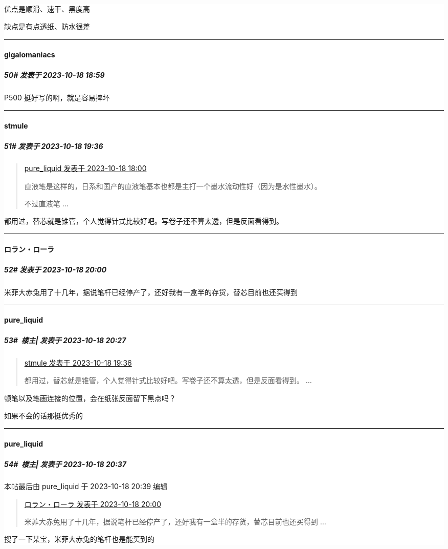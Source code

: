 优点是顺滑、速干、黑度高

缺点是有点透纸、防水很差

*****

####  gigalomaniacs  
##### 50#       发表于 2023-10-18 18:59

P500 挺好写的啊，就是容易摔坏

*****

####  stmule  
##### 51#       发表于 2023-10-18 19:36

<blockquote><a href="httphttps://bbs.saraba1st.com/2b/forum.php?mod=redirect&amp;goto=findpost&amp;pid=62754478&amp;ptid=2157049" target="_blank">pure_liquid 发表于 2023-10-18 18:00</a>

直液笔是这样的，日系和国产的直液笔基本也都是主打一个墨水流动性好（因为是水性墨水）。

不过直液笔 ...</blockquote>
都用过，替芯就是锥管，个人觉得针式比较好吧。写卷子还不算太透，但是反面看得到。

*****

####  ロラン・ローラ  
##### 52#       发表于 2023-10-18 20:00

米菲大赤兔用了十几年，据说笔杆已经停产了，还好我有一盒半的存货，替芯目前也还买得到

*****

####  pure_liquid  
##### 53#         楼主| 发表于 2023-10-18 20:27

<blockquote><a href="httphttps://bbs.saraba1st.com/2b/forum.php?mod=redirect&amp;goto=findpost&amp;pid=62755474&amp;ptid=2157049" target="_blank">stmule 发表于 2023-10-18 19:36</a>

都用过，替芯就是锥管，个人觉得针式比较好吧。写卷子还不算太透，但是反面看得到。 ...</blockquote>
顿笔以及笔画连接的位置，会在纸张反面留下黑点吗？

如果不会的话那挺优秀的

*****

####  pure_liquid  
##### 54#         楼主| 发表于 2023-10-18 20:37

 本帖最后由 pure_liquid 于 2023-10-18 20:39 编辑 
<blockquote><a href="httphttps://bbs.saraba1st.com/2b/forum.php?mod=redirect&amp;goto=findpost&amp;pid=62755738&amp;ptid=2157049" target="_blank">ロラン・ローラ 发表于 2023-10-18 20:00</a>

米菲大赤兔用了十几年，据说笔杆已经停产了，还好我有一盒半的存货，替芯目前也还买得到 ...</blockquote>
搜了一下某宝，米菲大赤兔的笔杆也是能买到的
